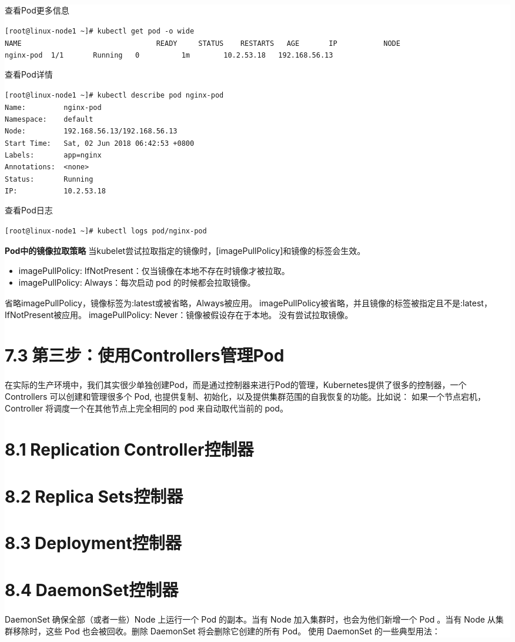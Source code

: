 查看Pod更多信息

```
[root@linux-node1 ~]# kubectl get pod -o wide
NAME                                READY     STATUS    RESTARTS   AGE       IP           NODE
nginx-pod  1/1       Running   0          1m        10.2.53.18   192.168.56.13
```

查看Pod详情

```
[root@linux-node1 ~]# kubectl describe pod nginx-pod
Name:         nginx-pod
Namespace:    default
Node:         192.168.56.13/192.168.56.13
Start Time:   Sat, 02 Jun 2018 06:42:53 +0800
Labels:       app=nginx
Annotations:  <none>
Status:       Running
IP:           10.2.53.18
```

查看Pod日志

```
[root@linux-node1 ~]# kubectl logs pod/nginx-pod
```

**Pod中的镜像拉取策略** 当kubelet尝试拉取指定的镜像时，[imagePullPolicy]和镜像的标签会生效。

- imagePullPolicy: IfNotPresent：仅当镜像在本地不存在时镜像才被拉取。
- imagePullPolicy: Always：每次启动 pod 的时候都会拉取镜像。

省略imagePullPolicy，镜像标签为:latest或被省略，Always被应用。 imagePullPolicy被省略，并且镜像的标签被指定且不是:latest，IfNotPresent被应用。 imagePullPolicy: Never：镜像被假设存在于本地。 没有尝试拉取镜像。

# 7.3 第三步：使用Controllers管理Pod

在实际的生产环境中，我们其实很少单独创建Pod，而是通过控制器来进行Pod的管理，Kubernetes提供了很多的控制器，一个 Controllers 可以创建和管理很多个 Pod, 也提供复制、初始化，以及提供集群范围的自我恢复的功能。比如说： 如果一个节点宕机，Controller 将调度一个在其他节点上完全相同的 pod 来自动取代当前的 pod。

# 8.1 Replication Controller控制器

# 8.2 Replica Sets控制器

# 8.3 Deployment控制器

# 8.4 DaemonSet控制器

DaemonSet 确保全部（或者一些）Node 上运行一个 Pod 的副本。当有 Node 加入集群时，也会为他们新增一个 Pod 。当有 Node 从集群移除时，这些 Pod 也会被回收。删除 DaemonSet 将会删除它创建的所有 Pod。 使用 DaemonSet 的一些典型用法：
